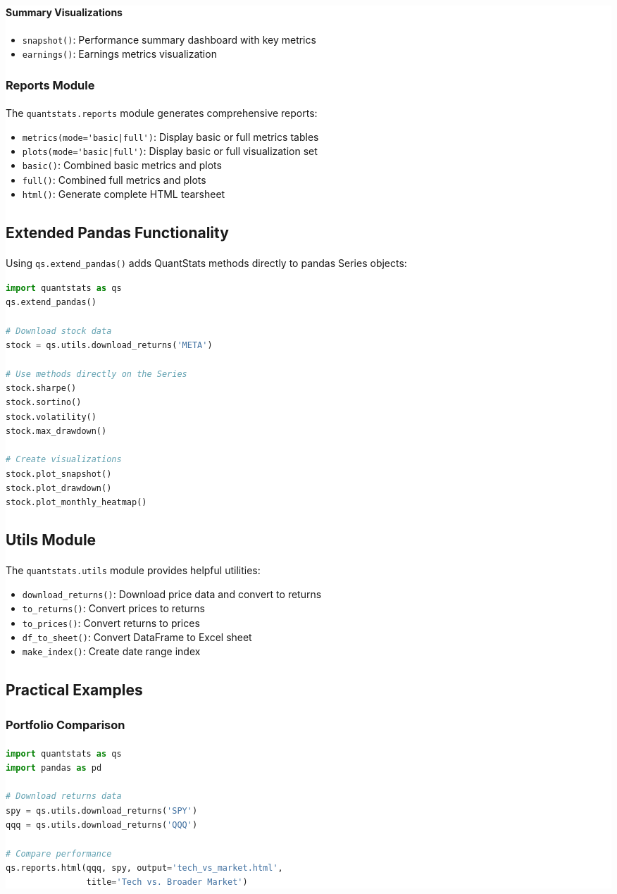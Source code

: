 #### Summary Visualizations
* `snapshot()`: Performance summary dashboard with key metrics
* `earnings()`: Earnings metrics visualization

### Reports Module

The `quantstats.reports` module generates comprehensive reports:

* `metrics(mode='basic|full')`: Display basic or full metrics tables
* `plots(mode='basic|full')`: Display basic or full visualization set
* `basic()`: Combined basic metrics and plots
* `full()`: Combined full metrics and plots
* `html()`: Generate complete HTML tearsheet

## Extended Pandas Functionality

Using `qs.extend_pandas()` adds QuantStats methods directly to pandas Series objects:

```python
import quantstats as qs
qs.extend_pandas()

# Download stock data
stock = qs.utils.download_returns('META')

# Use methods directly on the Series
stock.sharpe()
stock.sortino()
stock.volatility()
stock.max_drawdown()

# Create visualizations
stock.plot_snapshot()
stock.plot_drawdown()
stock.plot_monthly_heatmap()
```

## Utils Module

The `quantstats.utils` module provides helpful utilities:

* `download_returns()`: Download price data and convert to returns
* `to_returns()`: Convert prices to returns
* `to_prices()`: Convert returns to prices
* `df_to_sheet()`: Convert DataFrame to Excel sheet
* `make_index()`: Create date range index

## Practical Examples

### Portfolio Comparison

```python
import quantstats as qs
import pandas as pd

# Download returns data
spy = qs.utils.download_returns('SPY')
qqq = qs.utils.download_returns('QQQ')

# Compare performance
qs.reports.html(qqq, spy, output='tech_vs_market.html', 
                title='Tech vs. Broader Market')
```
